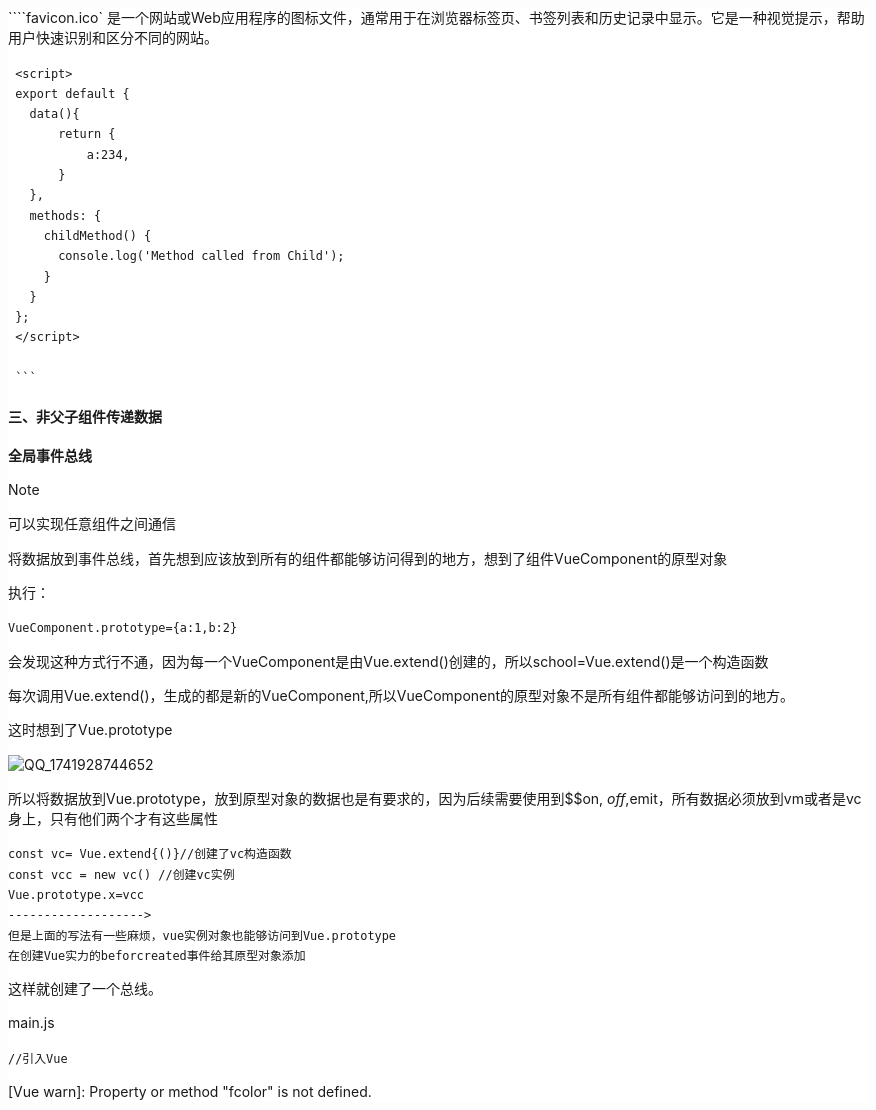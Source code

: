    ````favicon.ico` 是一个网站或Web应用程序的图标文件，通常用于在浏览器标签页、书签列表和历史记录中显示。它是一种视觉提示，帮助用户快速识别和区分不同的网站。
     </template>
     
     <script>
     export default {
       data(){
           return {
               a:234,
           }
       },
       methods: {
         childMethod() {
           console.log('Method called from Child');
         }
       }
     };
     </script> 
      
     ```

   

#### 三、非父子组件传递数据



**全局事件总线**

> [!NOTE]
>
> 可以实现任意组件之间通信

将数据放到事件总线，首先想到应该放到所有的组件都能够访问得到的地方，想到了组件VueComponent的原型对象

执行：

```
VueComponent.prototype={a:1,b:2}
```

会发现这种方式行不通，因为每一个VueComponent是由Vue.extend()创建的，所以school=Vue.extend()是一个构造函数

每次调用Vue.extend()，生成的都是新的VueComponent,所以VueComponent的原型对象不是所有组件都能够访问到的地方。

这时想到了Vue.prototype

![QQ_1741928744652](./assets/QQ_1741928744652.png)

所以将数据放到Vue.prototype，放到原型对象的数据也是有要求的，因为后续需要使用到$$on, $off,$emit，所有数据必须放到vm或者是vc身上，只有他们两个才有这些属性

```
const vc= Vue.extend{()}//创建了vc构造函数
const vcc = new vc() //创建vc实例
Vue.prototype.x=vcc
------------------->
但是上面的写法有一些麻烦，vue实例对象也能够访问到Vue.prototype
在创建Vue实力的beforcreated事件给其原型对象添加
```

这样就创建了一个总线。

main.js

```
//引入Vue
   ````

   [Vue warn]: Property or method "fcolor" is not defined.